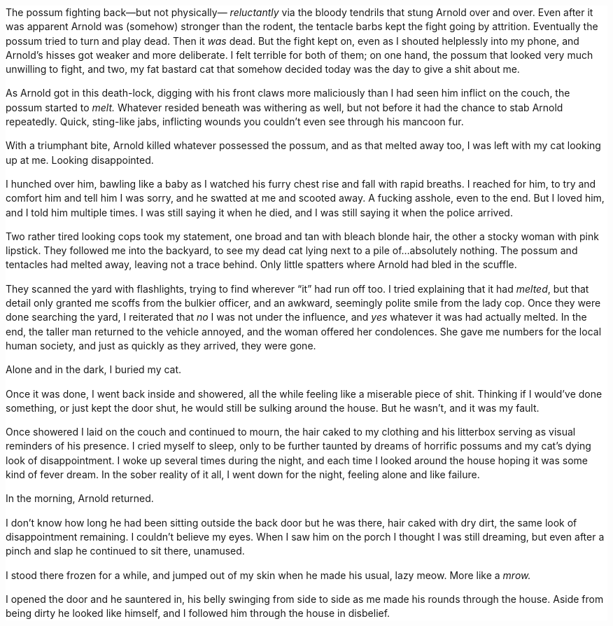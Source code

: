 The possum fighting back—but not physically— *reluctantly* via the bloody tendrils that stung Arnold over and over. Even after it was apparent Arnold was (somehow) stronger than the rodent, the tentacle barbs kept the fight going by attrition. Eventually the possum tried to turn and play dead. Then it *was* dead. But the fight kept on, even as I shouted helplessly into my phone, and Arnold’s hisses got weaker and more deliberate. I felt terrible for both of them; on one hand, the possum that looked very much unwilling to fight, and two, my fat bastard cat that somehow decided today was the day to give a shit about me.

As Arnold got in this death-lock, digging with his front claws more maliciously than I had seen him inflict on the couch, the possum started to *melt.* Whatever resided beneath was withering as well, but not before it had the chance to stab Arnold repeatedly. Quick, sting-like jabs, inflicting wounds you couldn’t even see through his mancoon fur.

With a triumphant bite, Arnold killed whatever possessed the possum, and as that melted away too, I was left with my cat looking up at me. Looking disappointed. 

I hunched over him, bawling like a baby as I watched his furry chest rise and fall with rapid breaths. I reached for him, to try and comfort him and tell him I was sorry, and he swatted at me and scooted away. A fucking asshole, even to the end. But I loved him, and I told him multiple times. I was still saying it when he died, and I was still saying it when the police arrived.

Two rather tired looking cops took my statement, one broad and tan with bleach blonde hair, the other a stocky woman with pink lipstick. They followed me into the backyard, to see my dead cat lying next to a pile of…absolutely nothing. The possum and tentacles had melted away, leaving not a trace behind. Only little spatters where Arnold had bled in the scuffle.

They scanned the yard with flashlights, trying to find wherever “it” had run off too. I tried explaining that it had *melted*, but that detail only granted me scoffs from the bulkier officer, and an awkward, seemingly polite smile from the lady cop. Once they were done searching the yard, I reiterated that *no* I was not under the influence, and *yes* whatever it was had actually melted. In the end, the taller man returned to the vehicle annoyed, and the woman offered her condolences. She gave me numbers for the local human society, and just as quickly as they arrived, they were gone.

Alone and in the dark, I buried my cat.

Once it was done, I went back inside and showered, all the while feeling like a miserable piece of shit. Thinking if I would’ve done something, or just kept the door shut, he would still be sulking around the house. But he wasn’t, and it was my fault.

Once showered I laid on the couch and continued to mourn, the hair caked to my clothing and his litterbox serving as visual reminders of his presence. I cried myself to sleep, only to be further taunted by dreams of horrific possums and my cat’s dying look of disappointment. I woke up several times during the night, and each time I looked around the house hoping it was some kind of fever dream. In the sober reality of it all, I went down for the night, feeling alone and like failure.

In the morning, Arnold returned. 

I don’t know how long he had been sitting outside the back door but he was there, hair caked with dry dirt, the same look of disappointment remaining. I couldn’t believe my eyes. When I saw him on the porch I thought I was still dreaming, but even after a pinch and slap he continued to sit there, unamused.

I stood there frozen for a while, and jumped out of my skin when he made his usual, lazy meow. More like a *mrow.* 

I opened the door and he sauntered in, his belly swinging from side to side as me made his rounds through the house. Aside from being dirty he looked like himself, and I followed him through the house in disbelief. 
